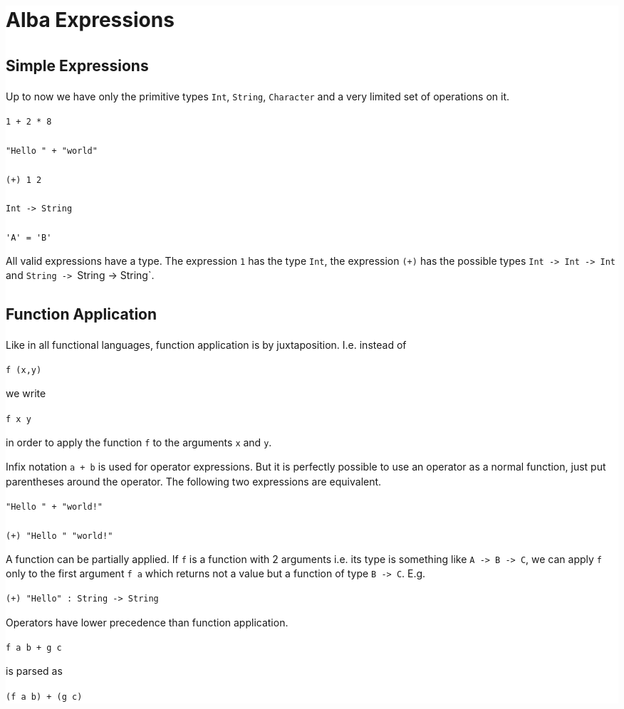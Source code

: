 # Alba Expressions


## Simple Expressions


Up to now we have only the primitive types `Int`, `String`, `Character` and a
very limited set of operations on it.

    1 + 2 * 8

    "Hello " + "world"

    (+) 1 2

    Int -> String

    'A' = 'B'


All valid expressions have a type. The expression `1` has the type `Int`, the
expression `(+)` has the possible types `Int -> Int -> Int` and `String ->
`String -> String`.



## Function Application

Like in all functional languages, function application is by juxtaposition. I.e.
instead of

    f (x,y)

we write

    f x y

in order to apply the function `f` to the arguments `x` and `y`.

Infix notation `a + b` is used for operator expressions. But it is perfectly
possible to use an operator as a normal function, just put parentheses around
the operator. The following two expressions are equivalent.

    "Hello " + "world!"

    (+) "Hello " "world!"

A function can be partially applied. If `f` is a function with 2 arguments i.e.
its type is something like `A -> B -> C`, we can apply `f` only to the first
argument `f a` which returns not a value but a function of type `B -> C`. E.g.

    (+) "Hello" : String -> String

Operators have lower precedence than function application.

    f a b + g c

is parsed as

    (f a b) + (g c)
